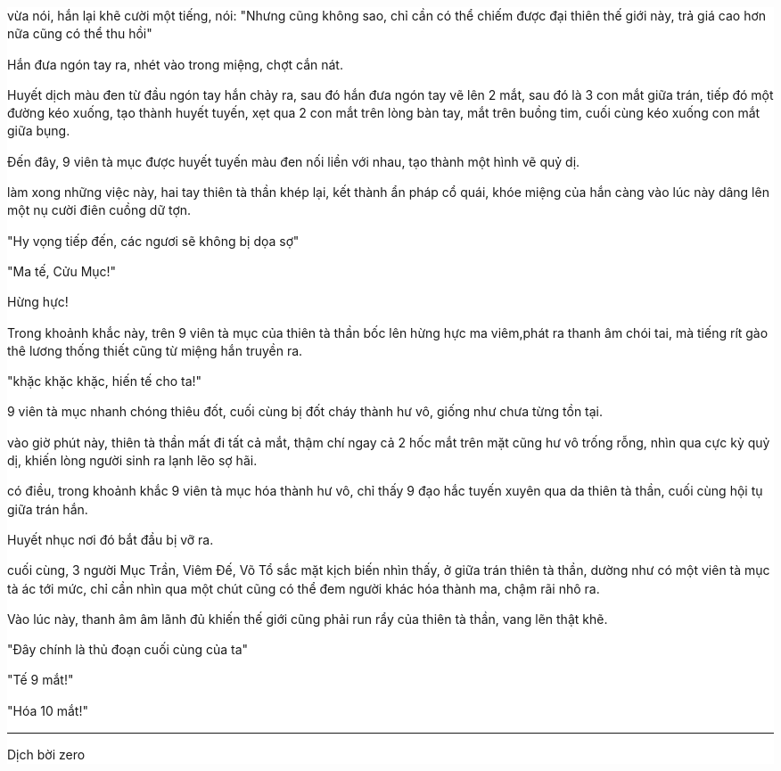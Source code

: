 vừa nói, hắn lại khẽ cười một tiếng, nói: "Nhưng cũng không sao, chỉ cần có thể chiếm được đại thiên thế giới này, trả giá cao hơn nữa cũng có thể thu hồi"

Hắn đưa ngón tay ra, nhét vào trong miệng, chợt cắn nát.

Huyết dịch màu đen từ đầu ngón tay hắn chảy ra, sau đó hắn đưa ngón tay vẽ lên 2 mắt, sau đó là 3 con mắt giữa trán, tiếp đó một đường kéo xuống, tạo thành huyết tuyến, xẹt qua 2 con mắt trên lòng bàn tay, mắt trên buồng tim, cuối cùng kéo xuống con mắt giữa bụng.

Đến đây, 9 viên tà mục được huyết tuyến màu đen nối liền với nhau, tạo thành một hình vẽ quỷ dị.

làm xong những việc này, hai tay thiên tà thần khép lại, kết thành ẩn pháp cổ quái, khóe miệng của hắn càng vào lúc này dâng lên một nụ cười điên cuồng dữ tợn.

"Hy vọng tiếp đến, các ngươi sẽ không bị dọa sợ"

"Ma tế, Cửu Mục!"

Hừng hực!

Trong khoảnh khắc này, trên 9 viên tà mục của thiên tà thần bốc lên hừng hực ma viêm,phát ra thanh âm chói tai, mà tiếng rít gào thê lương thống thiết cũng từ miệng hắn truyền ra.

"khặc khặc khặc, hiến tế cho ta!"

9 viên tà mục nhanh chóng thiêu đốt, cuối cùng bị đốt cháy thành hư vô, giống như chưa từng tồn tại.

vào giờ phút này, thiên tà thần mất đi tất cả mắt, thậm chí ngay cả 2 hốc mắt trên mặt cũng hư vô trống rỗng, nhìn qua cực kỳ quỷ dị, khiến lòng người sinh ra lạnh lẽo sợ hãi.

có điều, trong khoảnh khắc 9 viên tà mục hóa thành hư vô, chỉ thấy 9 đạo hắc tuyến xuyên qua da thiên tà thần, cuối cùng hội tụ giữa trán hắn.

Huyết nhục nơi đó bắt đầu bị vỡ ra.

cuối cùng, 3 người Mục Trần, Viêm Đế, Võ Tổ sắc mặt kịch biến nhìn thấy, ở giữa trán thiên tà thần, dường như có một viên tà mục tà ác tới mức, chỉ cần nhìn qua một chút cũng có thể đem người khác hóa thành ma, chậm rãi nhô ra.

Vào lúc này, thanh âm âm lãnh đủ khiến thế giới cũng phải run rẩy của thiên tà thần, vang lẽn thật khẽ.

"Đây chính là thủ đoạn cuối cùng của ta"

"Tế 9 mắt!"

"Hóa 10 mắt!"

***

Dịch bời zero




